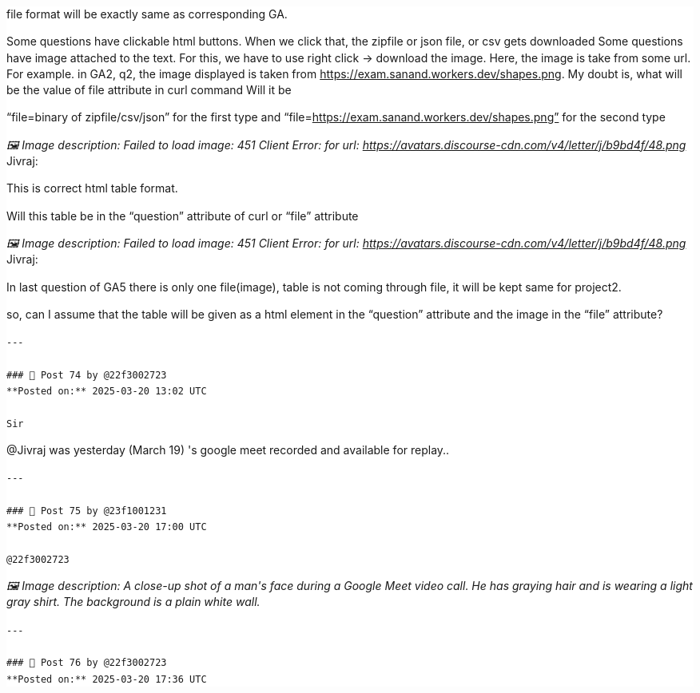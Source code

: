 file format will be exactly same as corresponding GA.


Some questions have clickable html buttons. When we click that, the zipfile or json file, or csv gets downloaded
Some questions have image attached to the text. For this, we have to use right click → download the image. Here, the image is take from some url. For example. in GA2, q2, the image displayed is taken from https://exam.sanand.workers.dev/shapes.png.
My doubt is, what will be the value of file attribute in curl command
Will it be

“file=binary of zipfile/csv/json” for the first type and
“file=https://exam.sanand.workers.dev/shapes.png” for the second type




*🖼️ Image description: Failed to load image: 451 Client Error:  for url: https://avatars.discourse-cdn.com/v4/letter/j/b9bd4f/48.png* Jivraj:

This is correct html table format.


Will this table be in the “question” attribute of curl or “file” attribute



*🖼️ Image description: Failed to load image: 451 Client Error:  for url: https://avatars.discourse-cdn.com/v4/letter/j/b9bd4f/48.png* Jivraj:

In last question of GA5 there is only one file(image), table is not coming through file, it will be kept same for project2.


so, can I assume that the table will be given as a html element in the “question” attribute and the image in the “file” attribute?

    ---

    ### 💬 Post 74 by @22f3002723  
    **Posted on:** 2025-03-20 13:02 UTC  

    Sir
@Jivraj was yesterday (March 19) 's google meet recorded and
available  for replay..

    ---

    ### 💬 Post 75 by @23f1001231  
    **Posted on:** 2025-03-20 17:00 UTC  

    @22f3002723


*🖼️ Image description: A close-up shot of a man's face during a Google Meet video call.  He has graying hair and is wearing a light gray shirt.  The background is a plain white wall.*

    ---

    ### 💬 Post 76 by @22f3002723  
    **Posted on:** 2025-03-20 17:36 UTC  

